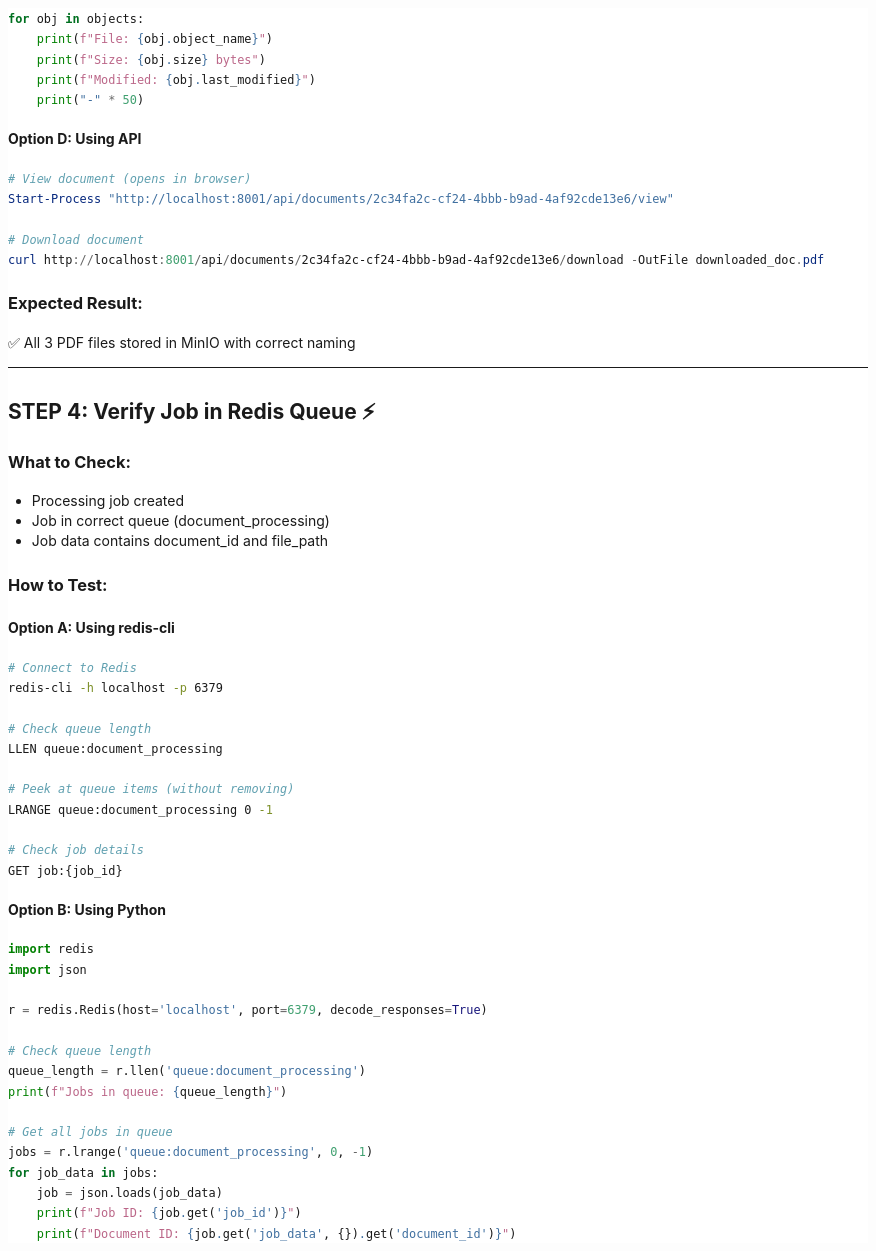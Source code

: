 ```python
for obj in objects:
    print(f"File: {obj.object_name}")
    print(f"Size: {obj.size} bytes")
    print(f"Modified: {obj.last_modified}")
    print("-" * 50)
```

#### Option D: Using API
```powershell
# View document (opens in browser)
Start-Process "http://localhost:8001/api/documents/2c34fa2c-cf24-4bbb-b9ad-4af92cde13e6/view"

# Download document
curl http://localhost:8001/api/documents/2c34fa2c-cf24-4bbb-b9ad-4af92cde13e6/download -OutFile downloaded_doc.pdf
```

### Expected Result:
✅ All 3 PDF files stored in MinIO with correct naming

---

## **STEP 4: Verify Job in Redis Queue** ⚡

### What to Check:
- Processing job created
- Job in correct queue (document_processing)
- Job data contains document_id and file_path

### How to Test:

#### Option A: Using redis-cli
```bash
# Connect to Redis
redis-cli -h localhost -p 6379

# Check queue length
LLEN queue:document_processing

# Peek at queue items (without removing)
LRANGE queue:document_processing 0 -1

# Check job details
GET job:{job_id}
```

#### Option B: Using Python
```python
import redis
import json

r = redis.Redis(host='localhost', port=6379, decode_responses=True)

# Check queue length
queue_length = r.llen('queue:document_processing')
print(f"Jobs in queue: {queue_length}")

# Get all jobs in queue
jobs = r.lrange('queue:document_processing', 0, -1)
for job_data in jobs:
    job = json.loads(job_data)
    print(f"Job ID: {job.get('job_id')}")
    print(f"Document ID: {job.get('job_data', {}).get('document_id')}")
```